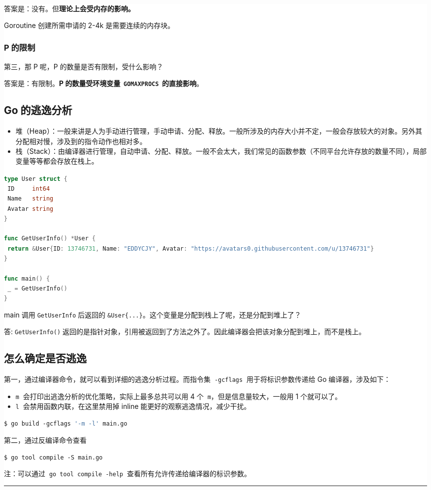 答案是：没有。但**理论上会受内存的影响。**

Goroutine 创建所需申请的 2-4k 是需要连续的内存块。

### P 的限制

第三，那 P 呢，P 的数量是否有限制，受什么影响？

答案是：有限制。**P 的数量受环境变量  `GOMAXPROCS`  的直接影响**。

## Go 的逃逸分析

- 堆（Heap）：一般来讲是人为手动进行管理，手动申请、分配、释放。一般所涉及的内存大小并不定，一般会存放较大的对象。另外其分配相对慢，涉及到的指令动作也相对多。
- 栈（Stack）：由编译器进行管理，自动申请、分配、释放。一般不会太大，我们常见的函数参数（不同平台允许存放的数量不同），局部变量等等都会存放在栈上。

```go
type User struct {
 ID     int64
 Name   string
 Avatar string
}

func GetUserInfo() *User {
 return &User{ID: 13746731, Name: "EDDYCJY", Avatar: "https://avatars0.githubusercontent.com/u/13746731"}
}

func main() {
 _ = GetUserInfo()
}
```

main 调用 `GetUserInfo` 后返回的 `&User{...}`。这个变量是分配到栈上了呢，还是分配到堆上了？

答: `GetUserInfo()` 返回的是指针对象，引用被返回到了方法之外了。因此编译器会把该对象分配到堆上，而不是栈上。

## **怎么确定是否逃逸**

第一，通过编译器命令，就可以看到详细的逃逸分析过程。而指令集  `-gcflags`  用于将标识参数传递给 Go 编译器，涉及如下：

- `m`  会打印出逃逸分析的优化策略，实际上最多总共可以用 4 个  `m`，但是信息量较大，一般用 1 个就可以了。
- `l`  会禁用函数内联，在这里禁用掉 inline 能更好的观察逃逸情况，减少干扰。

```bash
$ go build -gcflags '-m -l' main.go
```

第二，通过反编译命令查看

```bash
$ go tool compile -S main.go
```

注：可以通过  `go tool compile -help`  查看所有允许传递给编译器的标识参数。

---
